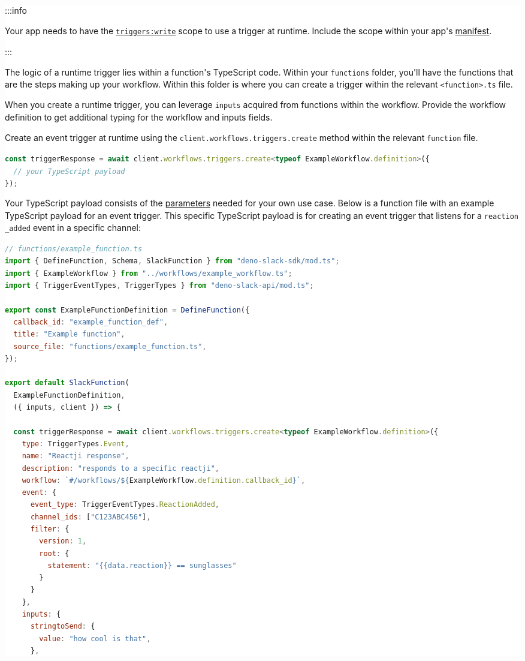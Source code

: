   </TabItem>
  <TabItem value="runtime" label="Create an event trigger at runtime">

:::info

Your app needs to have the [`triggers:write`](https://api.slack.com/scopes/triggers:write) scope to use a trigger at runtime. Include the scope within your app's [manifest](/deno-slack-sdk/guides/using-the-app-manifest).

:::

The logic of a runtime trigger lies within a function's TypeScript code. Within your `functions` folder, you'll have the functions that are the steps making up your workflow. Within this folder is where you can create a trigger within the relevant `<function>.ts` file.

When you create a runtime trigger, you can leverage `inputs` acquired from functions within the workflow. Provide the workflow definition to get additional typing for the workflow and inputs fields.

Create an event trigger at runtime using the `client.workflows.triggers.create` method within the relevant `function` file.

```js
const triggerResponse = await client.workflows.triggers.create<typeof ExampleWorkflow.definition>({
  // your TypeScript payload
});
```

Your TypeScript payload consists of the [parameters](#parameters) needed for your own use case. Below is a function file with an example TypeScript payload for an event trigger. This specific TypeScript payload is for creating an event trigger that listens for a `reaction_added` event in a specific channel:

```js
// functions/example_function.ts
import { DefineFunction, Schema, SlackFunction } from "deno-slack-sdk/mod.ts";
import { ExampleWorkflow } from "../workflows/example_workflow.ts";
import { TriggerEventTypes, TriggerTypes } from "deno-slack-api/mod.ts";

export const ExampleFunctionDefinition = DefineFunction({
  callback_id: "example_function_def",
  title: "Example function",
  source_file: "functions/example_function.ts",
});

export default SlackFunction(
  ExampleFunctionDefinition,
  ({ inputs, client }) => {

  const triggerResponse = await client.workflows.triggers.create<typeof ExampleWorkflow.definition>({
    type: TriggerTypes.Event,
    name: "Reactji response",
    description: "responds to a specific reactji",
    workflow: `#/workflows/${ExampleWorkflow.definition.callback_id}`,
    event: {
      event_type: TriggerEventTypes.ReactionAdded,
      channel_ids: ["C123ABC456"],
      filter: {
        version: 1,
        root: {
          statement: "{{data.reaction}} == sunglasses"
        }
      }
    },
    inputs: {
      stringtoSend: {
        value: "how cool is that",
      },
```